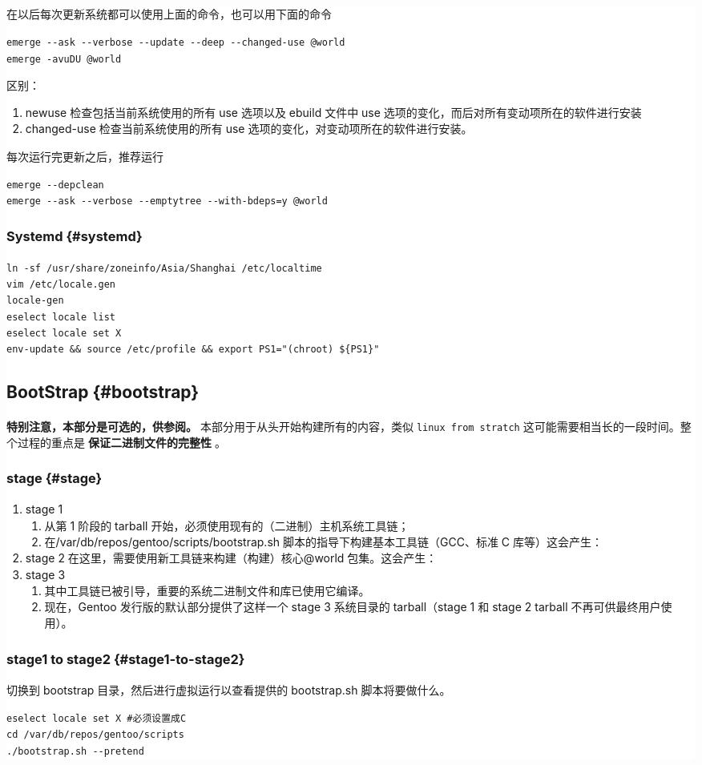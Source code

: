 在以后每次更新系统都可以使用上面的命令，也可以用下面的命令

```shell
emerge --ask --verbose --update --deep --changed-use @world
emerge -avuDU @world
```

区别：

1.  newuse 检查包括当前系统使用的所有 use 选项以及 ebuild 文件中 use 选项的变化，而后对所有变动项所在的软件进行安装
2.  changed-use 检查当前系统使用的所有 use 选项的变化，对变动项所在的软件进行安装。

每次运行完更新之后，推荐运行

```shell
emerge --depclean
emerge --ask --verbose --emptytree --with-bdeps=y @world
```


### Systemd {#systemd}

```shell
ln -sf /usr/share/zoneinfo/Asia/Shanghai /etc/localtime
vim /etc/locale.gen
locale-gen
eselect locale list
eselect locale set X
env-update && source /etc/profile && export PS1="(chroot) ${PS1}"
```


## BootStrap {#bootstrap}

**特别注意，本部分是可选的，供参阅。**
本部分用于从头开始构建所有的内容，类似 `linux from stratch` 这可能需要相当长的一段时间。整个过程的重点是 **保证二进制文件的完整性** 。


### stage {#stage}

1.  stage 1
    1.  从第 1 阶段的 tarball 开始，必须使用现有的（二进制）主机系统工具链；
    2.  在/var/db/repos/gentoo/scripts/bootstrap.sh 脚本的指导下构建基本工具链（GCC、标准 C 库等）这会产生：
2.  stage 2
    在这里，需要使用新工具链来构建（构建）核心@world 包集。这会产生：
3.  stage 3
    1.  其中工具链已被引导，重要的系统二进制文件和库已使用它编译。
    2.  现在，Gentoo 发行版的默认部分提供了这样一个 stage 3 系统目录的 tarball（stage 1 和 stage 2 tarball 不再可供最终用户使用）。


### stage1 to stage2 {#stage1-to-stage2}

切换到 bootstrap 目录，然后进行虚拟运行以查看提供的 bootstrap.sh 脚本将要做什么。

```shell
eselect locale set X #必须设置成C
cd /var/db/repos/gentoo/scripts
./bootstrap.sh --pretend
```
